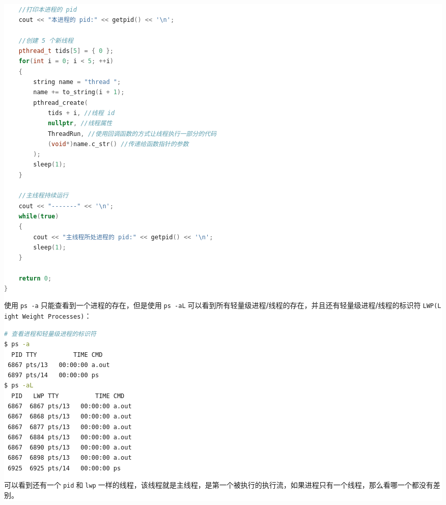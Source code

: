 ```cpp
    //打印本进程的 pid
    cout << "本进程的 pid:" << getpid() << '\n';

    //创建 5 个新线程
    pthread_t tids[5] = { 0 };
    for(int i = 0; i < 5; ++i)
    {
        string name = "thread ";
        name += to_string(i + 1);
        pthread_create(
            tids + i, //线程 id
            nullptr, //线程属性
            ThreadRun, //使用回调函数的方式让线程执行一部分的代码
            (void*)name.c_str() //传递给函数指针的参数
        );
        sleep(1);
    }

    //主线程持续运行
    cout << "-------" << '\n';
    while(true)
    {
        cout << "主线程所处进程的 pid:" << getpid() << '\n';
        sleep(1);
    }

    return 0;
}

```

使用 `ps -a` 只能查看到一个进程的存在，但是使用 `ps -aL` 可以看到所有轻量级进程/线程的存在，并且还有轻量级进程/线程的标识符 `LWP(Light Weight Processes)`：

```bash
# 查看进程和轻量级进程的标识符
$ ps -a
  PID TTY          TIME CMD
 6867 pts/13   00:00:00 a.out
 6897 pts/14   00:00:00 ps
$ ps -aL
  PID   LWP TTY          TIME CMD
 6867  6867 pts/13   00:00:00 a.out
 6867  6868 pts/13   00:00:00 a.out
 6867  6877 pts/13   00:00:00 a.out
 6867  6884 pts/13   00:00:00 a.out
 6867  6890 pts/13   00:00:00 a.out
 6867  6898 pts/13   00:00:00 a.out
 6925  6925 pts/14   00:00:00 ps
```

可以看到还有一个 `pid` 和 `lwp` 一样的线程，该线程就是主线程，是第一个被执行的执行流，如果进程只有一个线程，那么看哪一个都没有差别。
